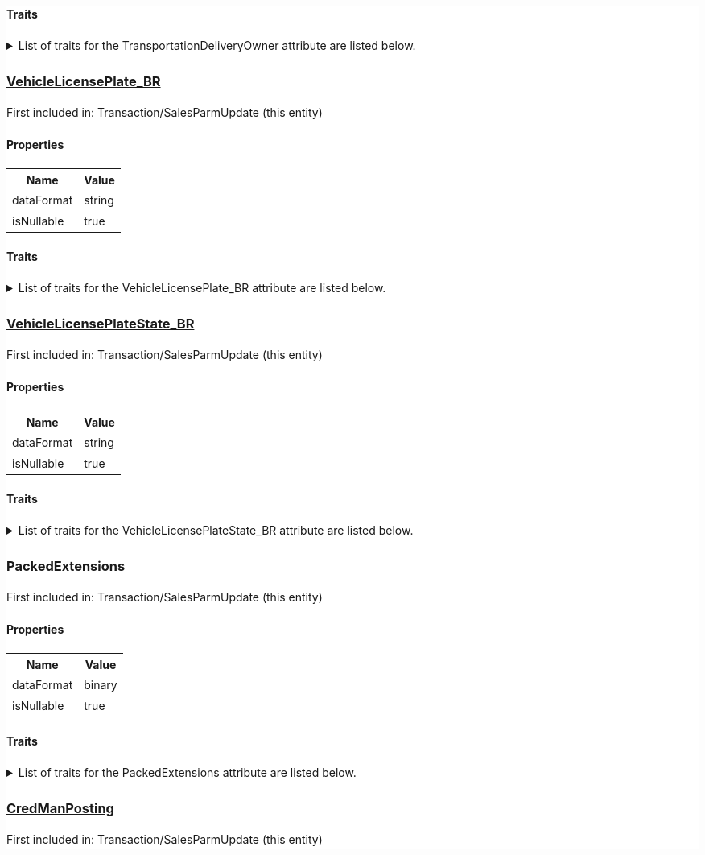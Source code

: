 #### Traits

<details><summary>List of traits for the TransportationDeliveryOwner attribute are listed below.</summary></details>

### <a href=#VehicleLicensePlate_BR name="VehicleLicensePlate_BR">VehicleLicensePlate_BR</a>

First included in: Transaction/SalesParmUpdate (this entity)  

#### Properties

<table><tr><th>Name</th><th>Value</th></tr><tr><td>dataFormat</td><td>string</td></tr><tr><td>isNullable</td><td>true</td></tr></table>

#### Traits

<details><summary>List of traits for the VehicleLicensePlate_BR attribute are listed below.</summary></details>

### <a href=#VehicleLicensePlateState_BR name="VehicleLicensePlateState_BR">VehicleLicensePlateState_BR</a>

First included in: Transaction/SalesParmUpdate (this entity)  

#### Properties

<table><tr><th>Name</th><th>Value</th></tr><tr><td>dataFormat</td><td>string</td></tr><tr><td>isNullable</td><td>true</td></tr></table>

#### Traits

<details><summary>List of traits for the VehicleLicensePlateState_BR attribute are listed below.</summary></details>

### <a href=#PackedExtensions name="PackedExtensions">PackedExtensions</a>

First included in: Transaction/SalesParmUpdate (this entity)  

#### Properties

<table><tr><th>Name</th><th>Value</th></tr><tr><td>dataFormat</td><td>binary</td></tr><tr><td>isNullable</td><td>true</td></tr></table>

#### Traits

<details><summary>List of traits for the PackedExtensions attribute are listed below.</summary></details>

### <a href=#CredManPosting name="CredManPosting">CredManPosting</a>

First included in: Transaction/SalesParmUpdate (this entity)  
